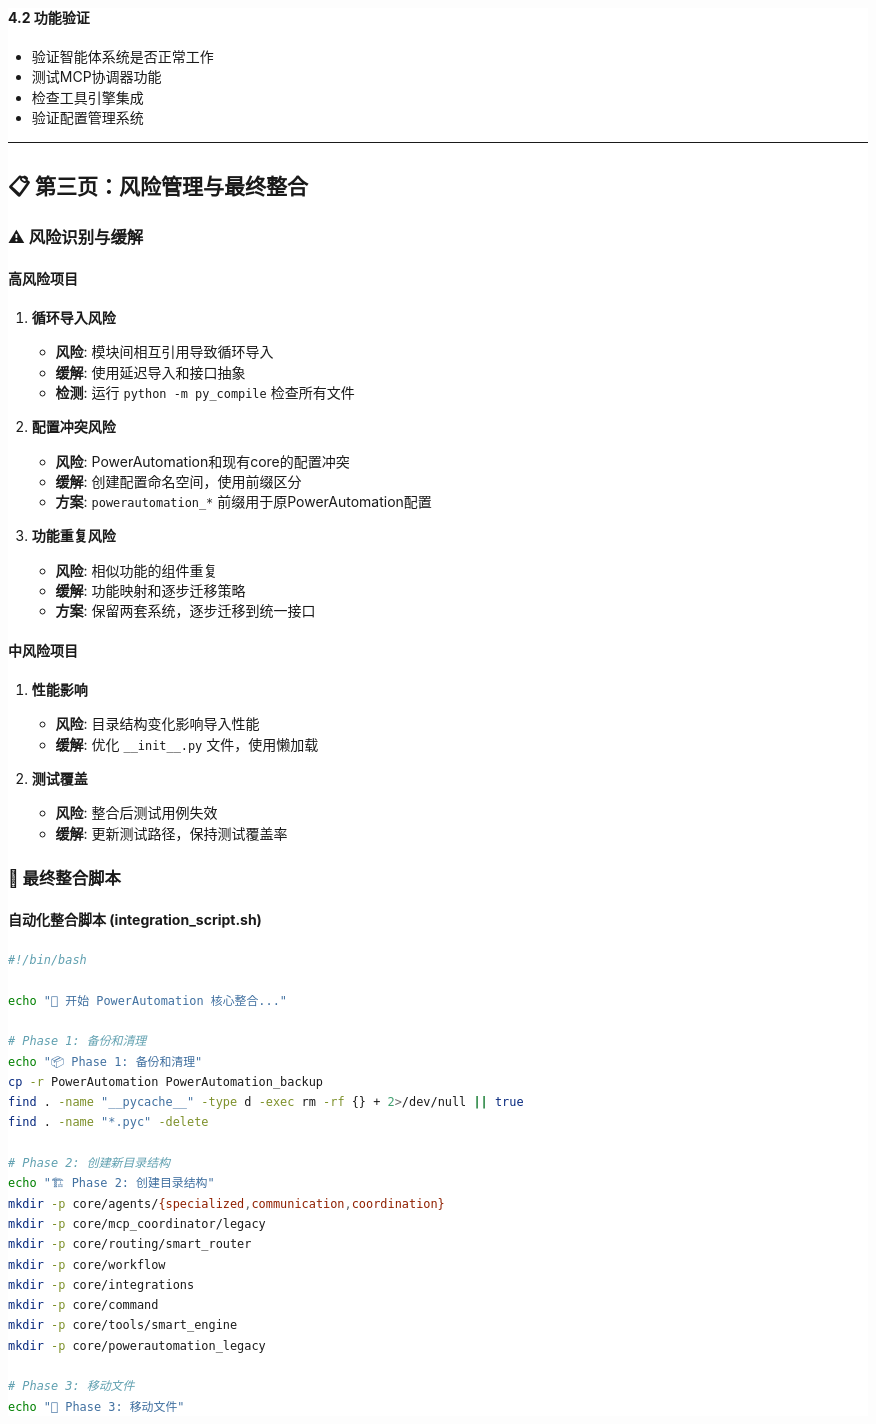 #### **4.2 功能验证**
- 验证智能体系统是否正常工作
- 测试MCP协调器功能
- 检查工具引擎集成
- 验证配置管理系统

---

## 📋 **第三页：风险管理与最终整合**

### **⚠️ 风险识别与缓解**

#### **高风险项目**
1. **循环导入风险**
   - **风险**: 模块间相互引用导致循环导入
   - **缓解**: 使用延迟导入和接口抽象
   - **检测**: 运行 `python -m py_compile` 检查所有文件

2. **配置冲突风险**
   - **风险**: PowerAutomation和现有core的配置冲突
   - **缓解**: 创建配置命名空间，使用前缀区分
   - **方案**: `powerautomation_*` 前缀用于原PowerAutomation配置

3. **功能重复风险**
   - **风险**: 相似功能的组件重复
   - **缓解**: 功能映射和逐步迁移策略
   - **方案**: 保留两套系统，逐步迁移到统一接口

#### **中风险项目**
1. **性能影响**
   - **风险**: 目录结构变化影响导入性能
   - **缓解**: 优化 `__init__.py` 文件，使用懒加载

2. **测试覆盖**
   - **风险**: 整合后测试用例失效
   - **缓解**: 更新测试路径，保持测试覆盖率

### **🔧 最终整合脚本**

#### **自动化整合脚本 (integration_script.sh)**
```bash
#!/bin/bash

echo "🚀 开始 PowerAutomation 核心整合..."

# Phase 1: 备份和清理
echo "📦 Phase 1: 备份和清理"
cp -r PowerAutomation PowerAutomation_backup
find . -name "__pycache__" -type d -exec rm -rf {} + 2>/dev/null || true
find . -name "*.pyc" -delete

# Phase 2: 创建新目录结构
echo "🏗️ Phase 2: 创建目录结构"
mkdir -p core/agents/{specialized,communication,coordination}
mkdir -p core/mcp_coordinator/legacy
mkdir -p core/routing/smart_router
mkdir -p core/workflow
mkdir -p core/integrations
mkdir -p core/command
mkdir -p core/tools/smart_engine
mkdir -p core/powerautomation_legacy

# Phase 3: 移动文件
echo "📁 Phase 3: 移动文件"
```